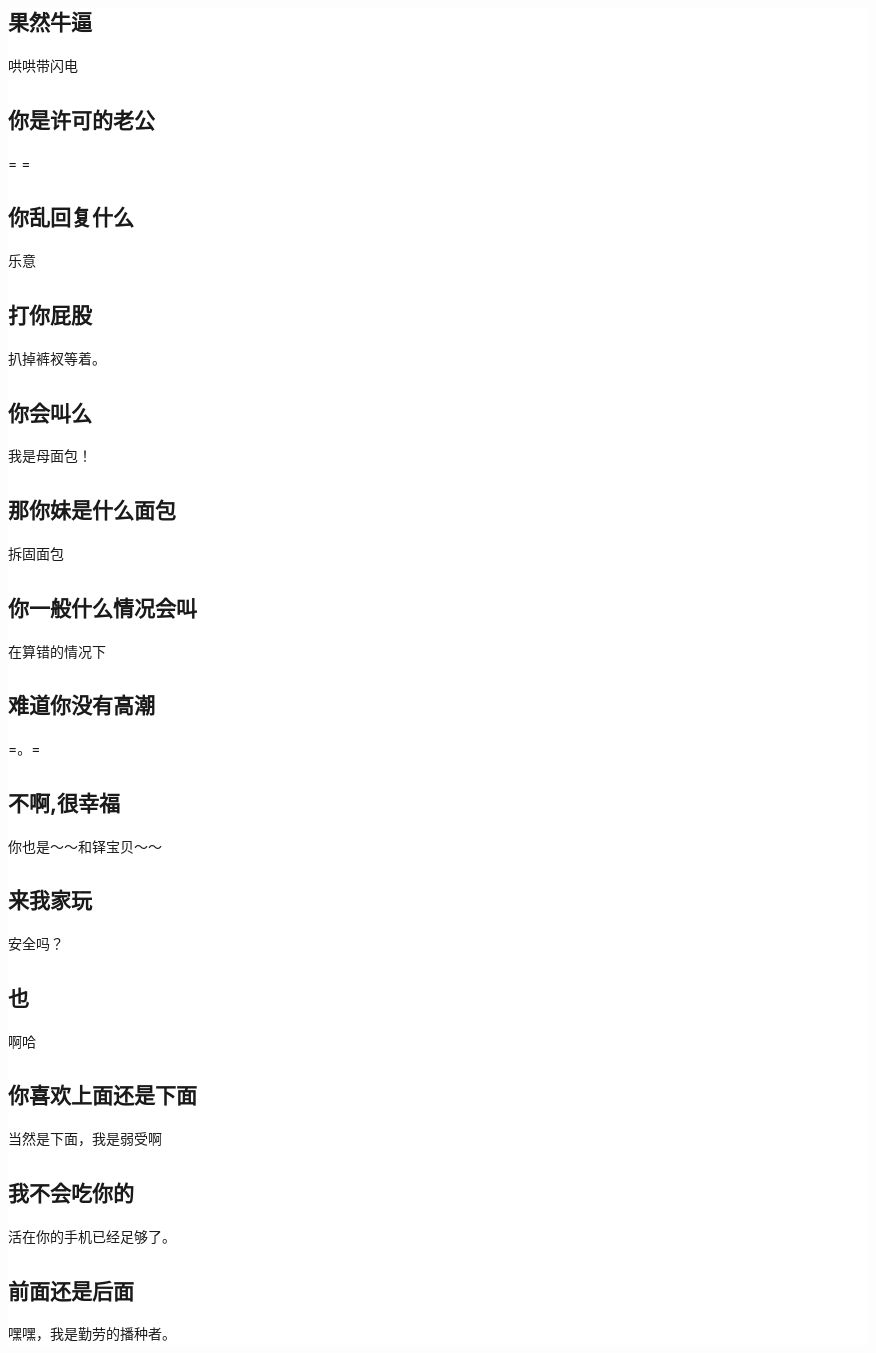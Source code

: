 ## 果然牛逼
哄哄带闪电

## 你是许可的老公
= =

## 你乱回复什么
乐意

## 打你屁股
扒掉裤衩等着。

## 你会叫么
我是母面包！

## 那你妹是什么面包
拆固面包

## 你一般什么情况会叫
在算错的情况下

## 难道你没有高潮
=。=

## 不啊,很幸福
你也是〜〜和铎宝贝〜〜

## 来我家玩
安全吗？

## 也
啊哈

## 你喜欢上面还是下面
当然是下面，我是弱受啊

## 我不会吃你的
活在你的手机已经足够了。

## 前面还是后面
嘿嘿，我是勤劳的播种者。
